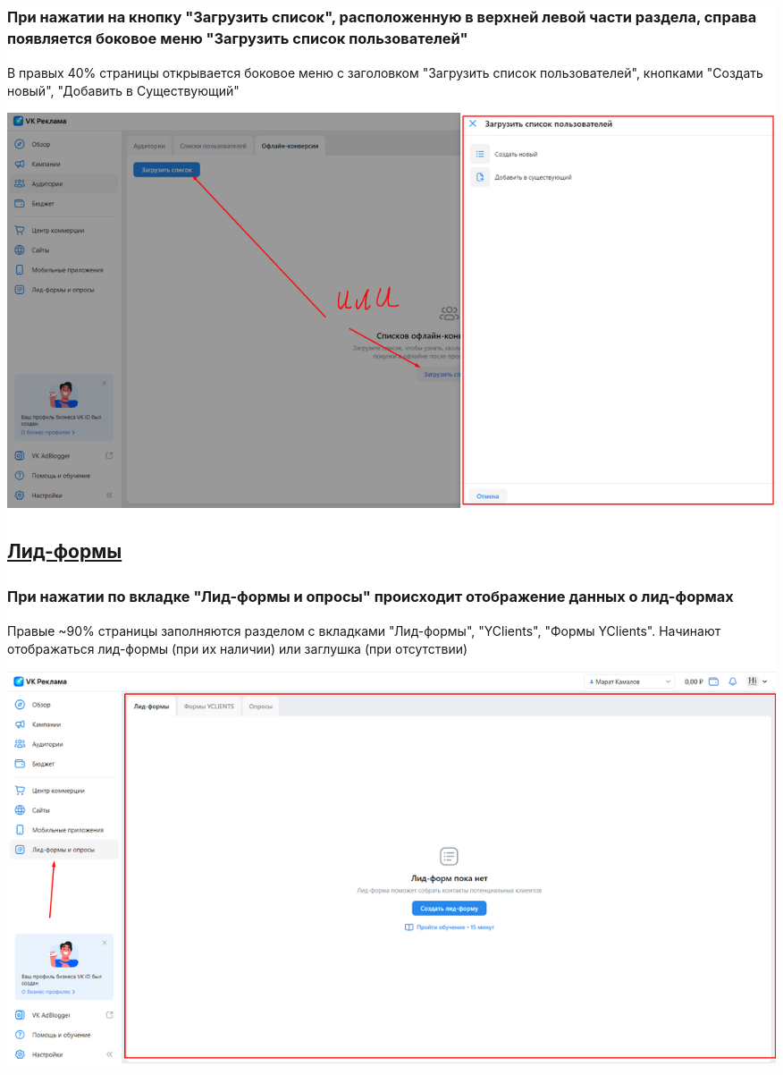 ### При нажатии на кнопку "Загрузить список", расположенную в верхней левой части раздела, справа появляется боковое меню "Загрузить список пользователей"
В правых 40% страницы открывается боковое меню с заголовком "Загрузить список пользователей", кнопками "Создать новый", "Добавить в Существующий"

![alt text](img/Screenshot_26.png)

## [Лид-формы](https://ads.vk.com/hq/leadads/leadforms)

### При нажатии по вкладке "Лид-формы и опросы" происходит отображение данных о лид-формах
Правые ~90% страницы заполняются разделом с вкладками  "Лид-формы", "YClients", "Формы YClients". Начинают отображаться лид-формы (при их наличии) или заглушка (при отсутствии)

![alt text](img/Screenshot_27.png)
